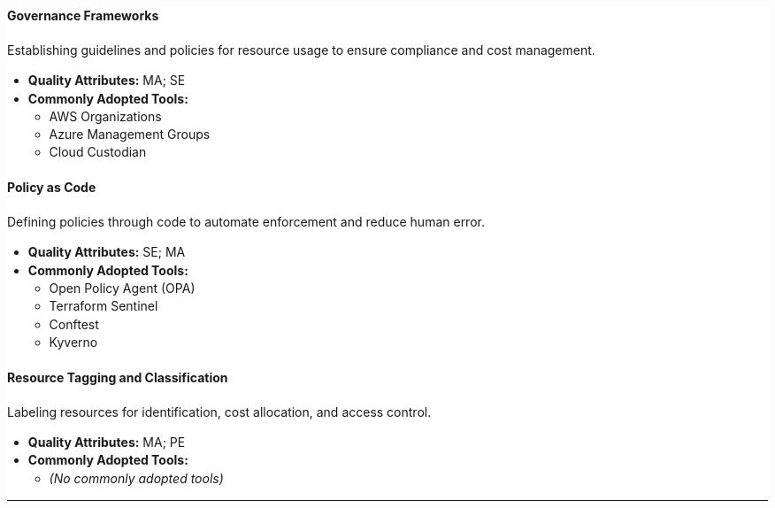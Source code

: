 #### Governance Frameworks

Establishing guidelines and policies for resource usage to ensure compliance and cost management.

- **Quality Attributes:** MA; SE
- **Commonly Adopted Tools:**
  - AWS Organizations
  - Azure Management Groups
  - Cloud Custodian

#### Policy as Code

Defining policies through code to automate enforcement and reduce human error.

- **Quality Attributes:** SE; MA
- **Commonly Adopted Tools:**
  - Open Policy Agent (OPA)
  - Terraform Sentinel
  - Conftest
  - Kyverno

#### Resource Tagging and Classification

Labeling resources for identification, cost allocation, and access control.

- **Quality Attributes:** MA; PE
- **Commonly Adopted Tools:**
  - *(No commonly adopted tools)*

---

